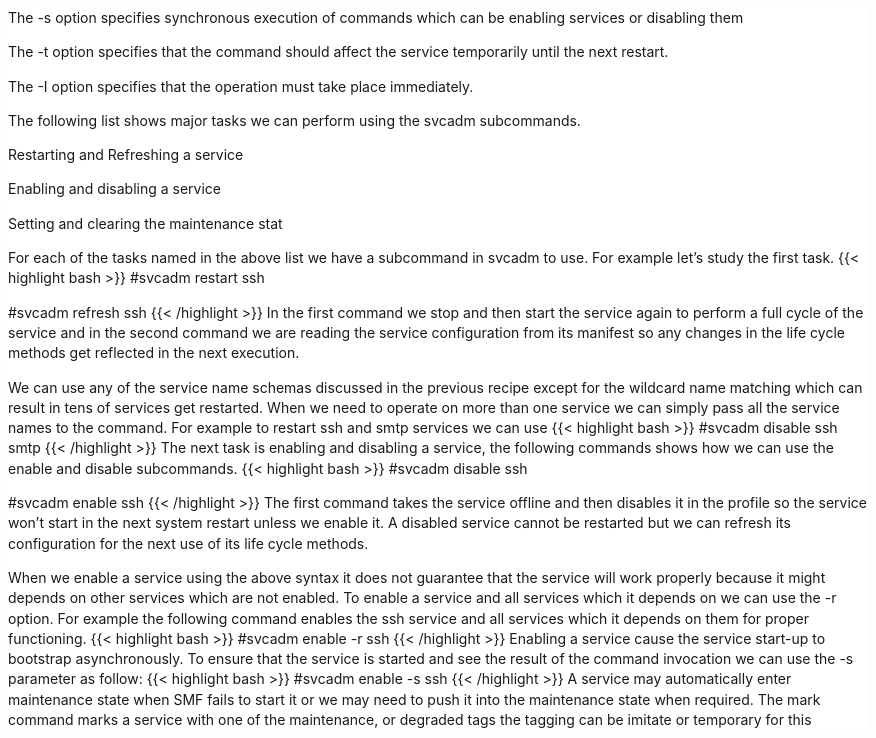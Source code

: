 The -s option specifies synchronous execution of commands which can be
enabling services or disabling them

The -t option specifies that the command should affect the service
temporarily until the next restart.

The -I option specifies that the operation must take place immediately.

The following list shows major tasks we can perform using the svcadm
subcommands.

Restarting and Refreshing a service

Enabling and disabling a service

Setting and clearing the maintenance stat

For each of the tasks named in the above list we have a subcommand in
svcadm to use. For example let’s study the first task.
{{< highlight bash >}}
#svcadm restart ssh

#svcadm refresh ssh
{{< /highlight >}}
In the first command we stop and then start the service again to perform
a full cycle of the service and in the second command we are reading the
service configuration from its manifest so any changes in the life cycle
methods get reflected in the next execution.

We can use any of the service name schemas discussed in the previous
recipe except for the wildcard name matching which can result in tens of
services get restarted. When we need to operate on more than one service
we can simply pass all the service names to the command. For example to
restart ssh and smtp services we can use
{{< highlight bash >}}
#svcadm disable ssh smtp
{{< /highlight >}}
The next task is enabling and disabling a service, the following
commands shows how we can use the enable and disable subcommands.
{{< highlight bash >}}
#svcadm disable ssh

#svcadm enable ssh
{{< /highlight >}}
The first command takes the service offline and then disables it in the
profile so the service won’t start in the next system restart unless we
enable it. A disabled service cannot be restarted but we can refresh its
configuration for the next use of its life cycle methods.

When we enable a service using the above syntax it does not guarantee
that the service will work properly because it might depends on other
services which are not enabled. To enable a service and all services
which it depends on we can use the -r option. For example the following
command enables the ssh service and all services which it depends on
them for proper functioning.
{{< highlight bash >}}
#svcadm enable -r ssh
{{< /highlight >}}
Enabling a service cause the service start-up to bootstrap
asynchronously. To ensure that the service is started and see the result
of the command invocation we can use the -s parameter as follow:
{{< highlight bash >}}
#svcadm enable -s ssh
{{< /highlight >}}
A service may automatically enter maintenance state when SMF fails to
start it or we may need to push it into the maintenance state when
required. The mark command marks a service with one of the maintenance,
or degraded tags the tagging can be imitate or temporary for this